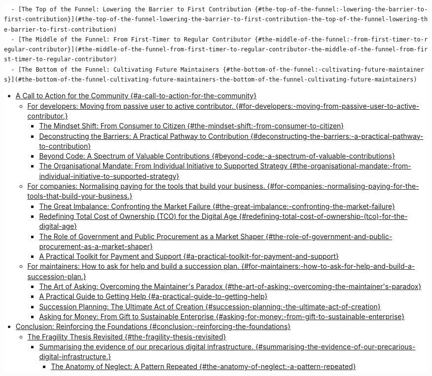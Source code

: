       - [The Top of the Funnel: Lowering the Barrier to First Contribution {#the-top-of-the-funnel:-lowering-the-barrier-to-first-contribution}](#the-top-of-the-funnel-lowering-the-barrier-to-first-contribution-the-top-of-the-funnel-lowering-the-barrier-to-first-contribution)
      - [The Middle of the Funnel: From First-Timer to Regular Contributor {#the-middle-of-the-funnel:-from-first-timer-to-regular-contributor}](#the-middle-of-the-funnel-from-first-timer-to-regular-contributor-the-middle-of-the-funnel-from-first-timer-to-regular-contributor)
      - [The Bottom of the Funnel: Cultivating Future Maintainers {#the-bottom-of-the-funnel:-cultivating-future-maintainers}](#the-bottom-of-the-funnel-cultivating-future-maintainers-the-bottom-of-the-funnel-cultivating-future-maintainers)
  - [A Call to Action for the Community {#a-call-to-action-for-the-community}](#a-call-to-action-for-the-community-a-call-to-action-for-the-community)
    - [For developers: Moving from passive user to active contributor. {#for-developers:-moving-from-passive-user-to-active-contributor.}](#for-developers-moving-from-passive-user-to-active-contributor-for-developers-moving-from-passive-user-to-active-contributor)
      - [The Mindset Shift: From Consumer to Citizen {#the-mindset-shift:-from-consumer-to-citizen}](#the-mindset-shift-from-consumer-to-citizen-the-mindset-shift-from-consumer-to-citizen)
      - [Deconstructing the Barriers: A Practical Pathway to Contribution {#deconstructing-the-barriers:-a-practical-pathway-to-contribution}](#deconstructing-the-barriers-a-practical-pathway-to-contribution-deconstructing-the-barriers-a-practical-pathway-to-contribution)
      - [Beyond Code: A Spectrum of Valuable Contributions {#beyond-code:-a-spectrum-of-valuable-contributions}](#beyond-code-a-spectrum-of-valuable-contributions-beyond-code-a-spectrum-of-valuable-contributions)
      - [The Organisational Mandate: From Individual Initiative to Supported Strategy {#the-organisational-mandate:-from-individual-initiative-to-supported-strategy}](#the-organisational-mandate-from-individual-initiative-to-supported-strategy-the-organisational-mandate-from-individual-initiative-to-supported-strategy)
    - [For companies: Normalising paying for the tools that build your business. {#for-companies:-normalising-paying-for-the-tools-that-build-your-business.}](#for-companies-normalising-paying-for-the-tools-that-build-your-business-for-companies-normalising-paying-for-the-tools-that-build-your-business)
      - [The Great Imbalance: Confronting the Market Failure {#the-great-imbalance:-confronting-the-market-failure}](#the-great-imbalance-confronting-the-market-failure-the-great-imbalance-confronting-the-market-failure)
      - [Redefining Total Cost of Ownership (TCO) for the Digital Age {#redefining-total-cost-of-ownership-(tco)-for-the-digital-age}](#redefining-total-cost-of-ownership-tco-for-the-digital-age-redefining-total-cost-of-ownership-tco-for-the-digital-age)
      - [The Role of Government and Public Procurement as a Market Shaper {#the-role-of-government-and-public-procurement-as-a-market-shaper}](#the-role-of-government-and-public-procurement-as-a-market-shaper-the-role-of-government-and-public-procurement-as-a-market-shaper)
      - [A Practical Toolkit for Payment and Support {#a-practical-toolkit-for-payment-and-support}](#a-practical-toolkit-for-payment-and-support-a-practical-toolkit-for-payment-and-support)
    - [For maintainers: How to ask for help and build a succession plan. {#for-maintainers:-how-to-ask-for-help-and-build-a-succession-plan.}](#for-maintainers-how-to-ask-for-help-and-build-a-succession-plan-for-maintainers-how-to-ask-for-help-and-build-a-succession-plan)
      - [The Art of Asking: Overcoming the Maintainer's Paradox {#the-art-of-asking:-overcoming-the-maintainer's-paradox}](#the-art-of-asking-overcoming-the-maintainers-paradox-the-art-of-asking-overcoming-the-maintainers-paradox)
      - [A Practical Guide to Getting Help {#a-practical-guide-to-getting-help}](#a-practical-guide-to-getting-help-a-practical-guide-to-getting-help)
      - [Succession Planning: The Ultimate Act of Creation {#succession-planning:-the-ultimate-act-of-creation}](#succession-planning-the-ultimate-act-of-creation-succession-planning-the-ultimate-act-of-creation)
      - [Asking for Money: From Gift to Sustainable Enterprise {#asking-for-money:-from-gift-to-sustainable-enterprise}](#asking-for-money-from-gift-to-sustainable-enterprise-asking-for-money-from-gift-to-sustainable-enterprise)
- [Conclusion: Reinforcing the Foundations {#conclusion:-reinforcing-the-foundations}](#conclusion-reinforcing-the-foundations-conclusion-reinforcing-the-foundations)
  - [The Fragility Thesis Revisited {#the-fragility-thesis-revisited}](#the-fragility-thesis-revisited-the-fragility-thesis-revisited)
    - [Summarising the evidence of our precarious digital infrastructure. {#summarising-the-evidence-of-our-precarious-digital-infrastructure.}](#summarising-the-evidence-of-our-precarious-digital-infrastructure-summarising-the-evidence-of-our-precarious-digital-infrastructure)
      - [The Anatomy of Neglect: A Pattern Repeated {#the-anatomy-of-neglect:-a-pattern-repeated}](#the-anatomy-of-neglect-a-pattern-repeated-the-anatomy-of-neglect-a-pattern-repeated)